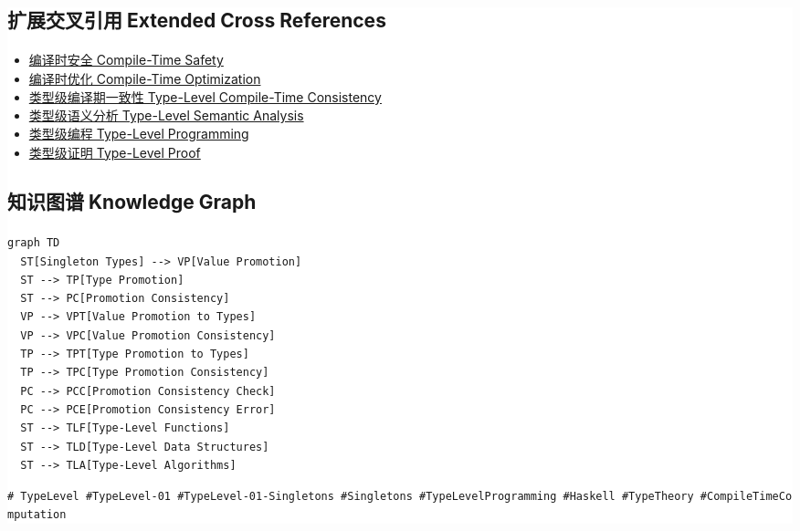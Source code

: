 ## 扩展交叉引用 Extended Cross References

- [编译时安全 Compile-Time Safety](../Type-Level/06-编译时安全.md)
- [编译时优化 Compile-Time Optimization](../Type-Level/07-编译时优化.md)
- [类型级编译期一致性 Type-Level Compile-Time Consistency](../Type-Level/14-类型级编译期一致性.md)
- [类型级语义分析 Type-Level Semantic Analysis](../Type-Level/29-类型级语义分析.md)
- [类型级编程 Type-Level Programming](../Type-Level/01-类型级编程.md)
- [类型级证明 Type-Level Proof](../Type-Level/04-类型级证明.md)

## 知识图谱 Knowledge Graph

```mermaid
graph TD
  ST[Singleton Types] --> VP[Value Promotion]
  ST --> TP[Type Promotion]
  ST --> PC[Promotion Consistency]
  VP --> VPT[Value Promotion to Types]
  VP --> VPC[Value Promotion Consistency]
  TP --> TPT[Type Promotion to Types]
  TP --> TPC[Type Promotion Consistency]
  PC --> PCC[Promotion Consistency Check]
  PC --> PCE[Promotion Consistency Error]
  ST --> TLF[Type-Level Functions]
  ST --> TLD[Type-Level Data Structures]
  ST --> TLA[Type-Level Algorithms]
```

`# TypeLevel #TypeLevel-01 #TypeLevel-01-Singletons #Singletons #TypeLevelProgramming #Haskell #TypeTheory #CompileTimeComputation`
